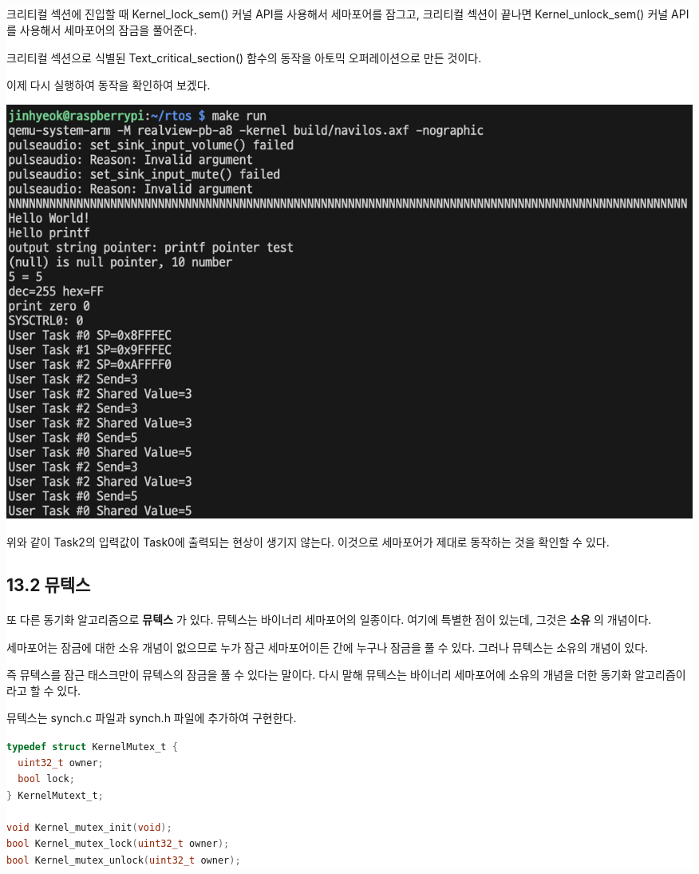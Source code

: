 크리티컬 섹션에 진입할 때 Kernel_lock_sem() 커널 API를 사용해서 세마포어를 잠그고, 크리티컬 섹션이 끝나면 Kernel_unlock_sem() 커널 API를 사용해서 세마포어의 잠금을 풀어준다.

크리티컬 섹션으로 식별된 Text_critical_section() 함수의 동작을 아토믹 오퍼레이션으로 만든 것이다.

이제 다시 실행하여 동작을 확인하여 보겠다.

![alt text](./images/image_22.png)

위와 같이 Task2의 입력값이 Task0에 출력되는 현상이 생기지 않는다. 이것으로 세마포어가 제대로 동작하는 것을 확인할 수 있다.

## 13.2 뮤텍스

또 다른 동기화 알고리즘으로 **뮤텍스** 가 있다. 뮤텍스는 바이너리 세마포어의 일종이다. 여기에 특별한 점이 있는데, 그것은 **소유** 의 개념이다.

세마포어는 잠금에 대한 소유 개념이 없으므로 누가 잠근 세마포어이든 간에 누구나 잠금을 풀 수 있다. 그러나 뮤텍스는 소유의 개념이 있다.

즉 뮤텍스를 잠근 태스크만이 뮤텍스의 잠금을 풀 수 있다는 말이다. 다시 말해 뮤텍스는 바이너리 세마포어에 소유의 개념을 더한 동기화 알고리즘이라고 할 수 있다.

뮤텍스는 synch.c 파일과 synch.h 파일에 추가하여 구현한다.

```c
typedef struct KernelMutex_t {
  uint32_t owner;
  bool lock;
} KernelMutext_t;

void Kernel_mutex_init(void);
bool Kernel_mutex_lock(uint32_t owner);
bool Kernel_mutex_unlock(uint32_t owner);
```
